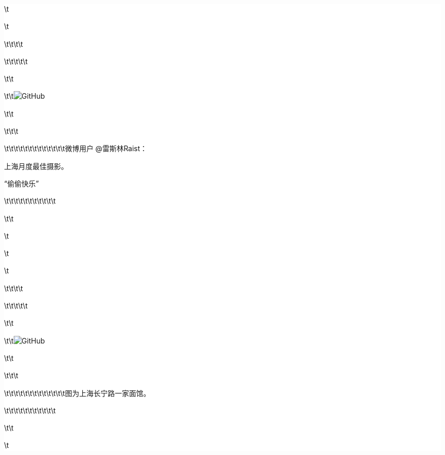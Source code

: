 \t



\t



\t\t\t\t

\t\t\t\t\t

\t\t

\t\t![GitHub](https://cdn.wp-modula.com/client/q_lossless,ret_img,w_225,h_300/https://chinadigitaltimes.net/chinese/files/2022/06/FV8gspSXgAEDakv.jpg)

\t\t

\t\t\t

\t\t\t\t\t\t\t\t\t\t\t\t\t微博用户 @雷斯林Raist：

上海月度最佳摄影。

“偷偷快乐” 

\t\t\t\t\t\t\t\t\t\t\t

\t\t



\t





\t



\t



\t\t\t\t

\t\t\t\t\t

\t\t

\t\t![GitHub](https://cdn.wp-modula.com/client/q_lossless,ret_img,w_300,h_284/https://chinadigitaltimes.net/chinese/files/2022/06/867b5e2fly1h3h0m1okmkj20u00sddsy-1.jpg)

\t\t

\t\t\t

\t\t\t\t\t\t\t\t\t\t\t\t\t图为上海长宁路一家面馆。

\t\t\t\t\t\t\t\t\t\t\t

\t\t



\t
